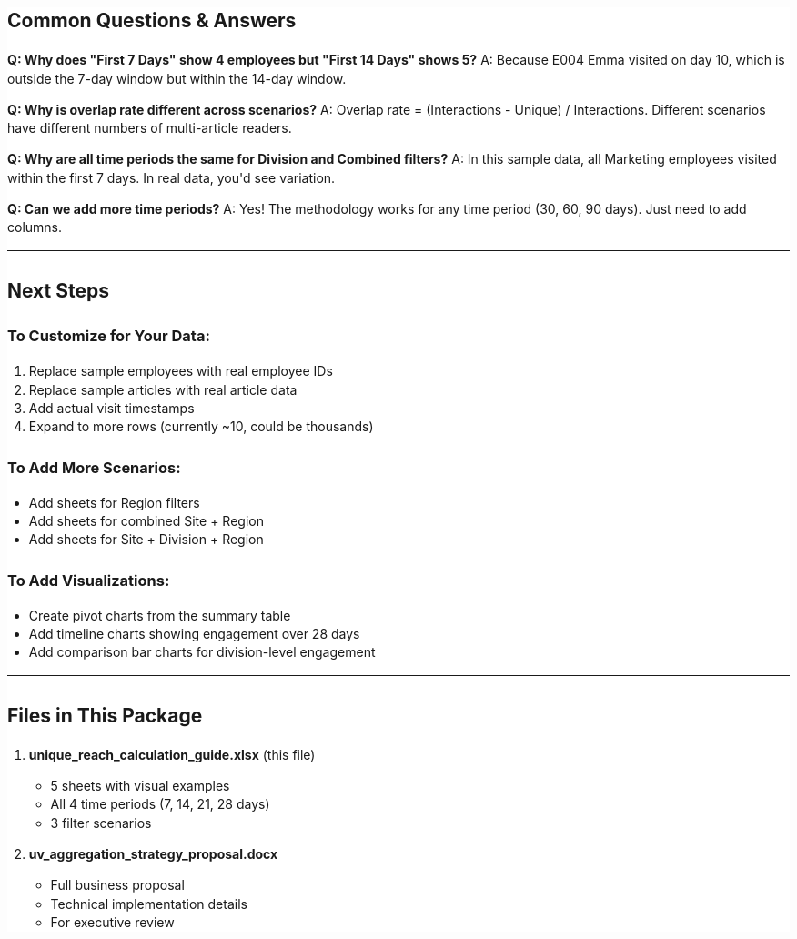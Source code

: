
## Common Questions & Answers

**Q: Why does "First 7 Days" show 4 employees but "First 14 Days" shows 5?**
A: Because E004 Emma visited on day 10, which is outside the 7-day window but within the 14-day window.

**Q: Why is overlap rate different across scenarios?**
A: Overlap rate = (Interactions - Unique) / Interactions. Different scenarios have different numbers of multi-article readers.

**Q: Why are all time periods the same for Division and Combined filters?**
A: In this sample data, all Marketing employees visited within the first 7 days. In real data, you'd see variation.

**Q: Can we add more time periods?**
A: Yes! The methodology works for any time period (30, 60, 90 days). Just need to add columns.

---

## Next Steps

### To Customize for Your Data:
1. Replace sample employees with real employee IDs
2. Replace sample articles with real article data
3. Add actual visit timestamps
4. Expand to more rows (currently ~10, could be thousands)

### To Add More Scenarios:
- Add sheets for Region filters
- Add sheets for combined Site + Region
- Add sheets for Site + Division + Region

### To Add Visualizations:
- Create pivot charts from the summary table
- Add timeline charts showing engagement over 28 days
- Add comparison bar charts for division-level engagement

---

## Files in This Package

1. **unique_reach_calculation_guide.xlsx** (this file)
   - 5 sheets with visual examples
   - All 4 time periods (7, 14, 21, 28 days)
   - 3 filter scenarios

2. **uv_aggregation_strategy_proposal.docx**
   - Full business proposal
   - Technical implementation details
   - For executive review
